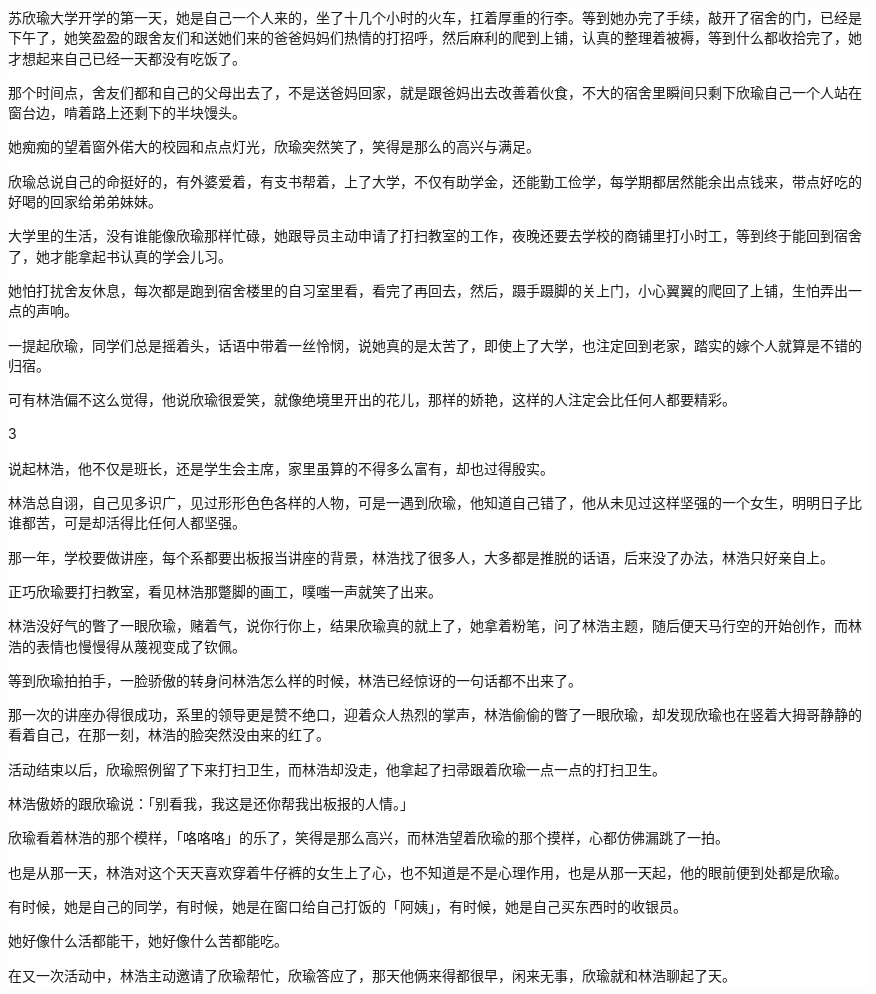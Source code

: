 
苏欣瑜大学开学的第一天，她是自己一个人来的，坐了十几个小时的火车，扛着厚重的行李。等到她办完了手续，敲开了宿舍的门，已经是下午了，她笑盈盈的跟舍友们和送她们来的爸爸妈妈们热情的打招呼，然后麻利的爬到上铺，认真的整理着被褥，等到什么都收拾完了，她才想起来自己已经一天都没有吃饭了。


那个时间点，舍友们都和自己的父母出去了，不是送爸妈回家，就是跟爸妈出去改善着伙食，不大的宿舍里瞬间只剩下欣瑜自己一个人站在窗台边，啃着路上还剩下的半块馒头。


她痴痴的望着窗外偌大的校园和点点灯光，欣瑜突然笑了，笑得是那么的高兴与满足。


欣瑜总说自己的命挺好的，有外婆爱着，有支书帮着，上了大学，不仅有助学金，还能勤工俭学，每学期都居然能余出点钱来，带点好吃的好喝的回家给弟弟妹妹。


大学里的生活，没有谁能像欣瑜那样忙碌，她跟导员主动申请了打扫教室的工作，夜晚还要去学校的商铺里打小时工，等到终于能回到宿舍了，她才能拿起书认真的学会儿习。


她怕打扰舍友休息，每次都是跑到宿舍楼里的自习室里看，看完了再回去，然后，蹑手蹑脚的关上门，小心翼翼的爬回了上铺，生怕弄出一点的声响。


一提起欣瑜，同学们总是摇着头，话语中带着一丝怜悯，说她真的是太苦了，即使上了大学，也注定回到老家，踏实的嫁个人就算是不错的归宿。


可有林浩偏不这么觉得，他说欣瑜很爱笑，就像绝境里开出的花儿，那样的娇艳，这样的人注定会比任何人都要精彩。


  



3


说起林浩，他不仅是班长，还是学生会主席，家里虽算的不得多么富有，却也过得殷实。


林浩总自诩，自己见多识广，见过形形色色各样的人物，可是一遇到欣瑜，他知道自己错了，他从未见过这样坚强的一个女生，明明日子比谁都苦，可是却活得比任何人都坚强。


那一年，学校要做讲座，每个系都要出板报当讲座的背景，林浩找了很多人，大多都是推脱的话语，后来没了办法，林浩只好亲自上。


正巧欣瑜要打扫教室，看见林浩那蹩脚的画工，噗嗤一声就笑了出来。


林浩没好气的瞥了一眼欣瑜，赌着气，说你行你上，结果欣瑜真的就上了，她拿着粉笔，问了林浩主题，随后便天马行空的开始创作，而林浩的表情也慢慢得从蔑视变成了钦佩。


等到欣瑜拍拍手，一脸骄傲的转身问林浩怎么样的时候，林浩已经惊讶的一句话都不出来了。


那一次的讲座办得很成功，系里的领导更是赞不绝口，迎着众人热烈的掌声，林浩偷偷的瞥了一眼欣瑜，却发现欣瑜也在竖着大拇哥静静的看着自己，在那一刻，林浩的脸突然没由来的红了。


活动结束以后，欣瑜照例留了下来打扫卫生，而林浩却没走，他拿起了扫帚跟着欣瑜一点一点的打扫卫生。


林浩傲娇的跟欣瑜说：「别看我，我这是还你帮我出板报的人情。」


欣瑜看着林浩的那个模样，「咯咯咯」的乐了，笑得是那么高兴，而林浩望着欣瑜的那个摸样，心都仿佛漏跳了一拍。


也是从那一天，林浩对这个天天喜欢穿着牛仔裤的女生上了心，也不知道是不是心理作用，也是从那一天起，他的眼前便到处都是欣瑜。


有时候，她是自己的同学，有时候，她是在窗口给自己打饭的「阿姨」，有时候，她是自己买东西时的收银员。


她好像什么活都能干，她好像什么苦都能吃。


在又一次活动中，林浩主动邀请了欣瑜帮忙，欣瑜答应了，那天他俩来得都很早，闲来无事，欣瑜就和林浩聊起了天。
